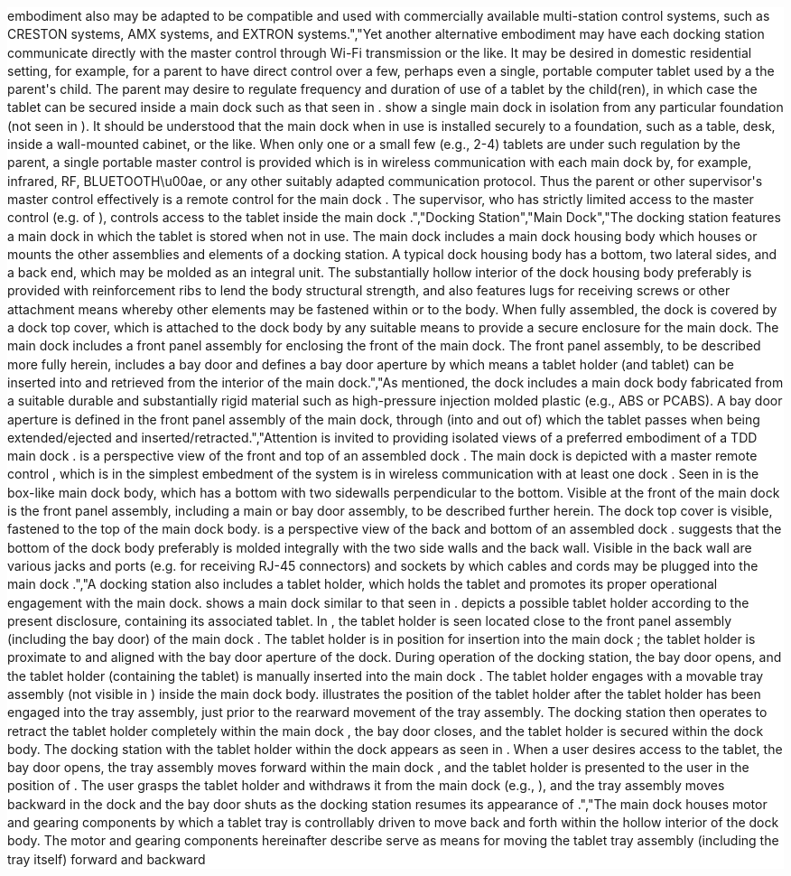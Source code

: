 embodiment also may be adapted to be compatible and used with commercially available multi-station control systems, such as CRESTON systems, AMX systems, and EXTRON systems.","Yet another alternative embodiment may have each docking station communicate directly with the master control  through Wi-Fi transmission or the like. It may be desired in domestic residential setting, for example, for a parent to have direct control over a few, perhaps even a single, portable computer tablet used by a the parent's child. The parent may desire to regulate frequency and duration of use of a tablet by the child(ren), in which case the tablet can be secured inside a main dock  such as that seen in .  show a single main dock  in isolation from any particular foundation (not seen in ). It should be understood that the main dock  when in use is installed securely to a foundation, such as a table, desk, inside a wall-mounted cabinet, or the like. When only one or a small few (e.g., 2-4) tablets are under such regulation by the parent, a single portable master control  is provided which is in wireless communication with each main dock  by, for example, infrared, RF, BLUETOOTH\u00ae, or any other suitably adapted communication protocol. Thus the parent or other supervisor's master control  effectively is a remote control for the main dock . The supervisor, who has strictly limited access to the master control  (e.g. of ), controls access to the tablet inside the main dock .","Docking Station","Main Dock","The docking station features a main dock in which the tablet is stored when not in use. The main dock includes a main dock housing body which houses or mounts the other assemblies and elements of a docking station. A typical dock housing body has a bottom, two lateral sides, and a back end, which may be molded as an integral unit. The substantially hollow interior of the dock housing body preferably is provided with reinforcement ribs to lend the body structural strength, and also features lugs for receiving screws or other attachment means whereby other elements may be fastened within or to the body. When fully assembled, the dock is covered by a dock top cover, which is attached to the dock body by any suitable means to provide a secure enclosure for the main dock. The main dock includes a front panel assembly for enclosing the front of the main dock. The front panel assembly, to be described more fully herein, includes a bay door and defines a bay door aperture by which means a tablet holder (and tablet) can be inserted into and retrieved from the interior of the main dock.","As mentioned, the dock includes a main dock body fabricated from a suitable durable and substantially rigid material such as high-pressure injection molded plastic (e.g., ABS or PCABS). A bay door aperture is defined in the front panel assembly of the main dock, through (into and out of) which the tablet passes when being extended\/ejected and inserted\/retracted.","Attention is invited to  providing isolated views of a preferred embodiment of a TDD main dock .  is a perspective view of the front and top of an assembled dock . The main dock  is depicted with a master remote control , which is in the simplest embedment of the system is in wireless communication with at least one dock . Seen in  is the box-like main dock body, which has a bottom with two sidewalls perpendicular to the bottom. Visible at the front of the main dock  is the front panel assembly, including a main or bay door assembly, to be described further herein. The dock top cover is visible, fastened to the top of the main dock body.  is a perspective view of the back and bottom of an assembled dock .  suggests that the bottom of the dock body preferably is molded integrally with the two side walls and the back wall. Visible in the back wall are various jacks and ports (e.g. for receiving RJ-45 connectors) and sockets by which cables and cords may be plugged into the main dock .","A docking station also includes a tablet holder, which holds the tablet and promotes its proper operational engagement with the main dock.  shows a main dock  similar to that seen in .  depicts a possible tablet holder  according to the present disclosure, containing its associated tablet. In , the tablet holder  is seen located close to the front panel assembly (including the bay door) of the main dock . The tablet holder  is in position for insertion into the main dock ; the tablet holder  is proximate to and aligned with the bay door aperture of the dock. During operation of the docking station, the bay door opens, and the tablet holder  (containing the tablet) is manually inserted into the main dock . The tablet holder  engages with a movable tray assembly (not visible in ) inside the main dock body.  illustrates the position of the tablet holder  after the tablet holder has been engaged into the tray assembly, just prior to the rearward movement of the tray assembly. The docking station then operates to retract the tablet holder  completely within the main dock , the bay door closes, and the tablet holder is secured within the dock body. The docking station with the tablet holder  within the dock  appears as seen in . When a user desires access to the tablet, the bay door opens, the tray assembly moves forward within the main dock , and the tablet holder  is presented to the user in the position of . The user grasps the tablet holder  and withdraws it from the main dock  (e.g., ), and the tray assembly moves backward in the dock  and the bay door shuts as the docking station resumes its appearance of .","The main dock  houses motor and gearing components by which a tablet tray is controllably driven to move back and forth within the hollow interior of the dock body. The motor and gearing components hereinafter describe serve as means for moving the tablet tray assembly (including the tray itself) forward and backward